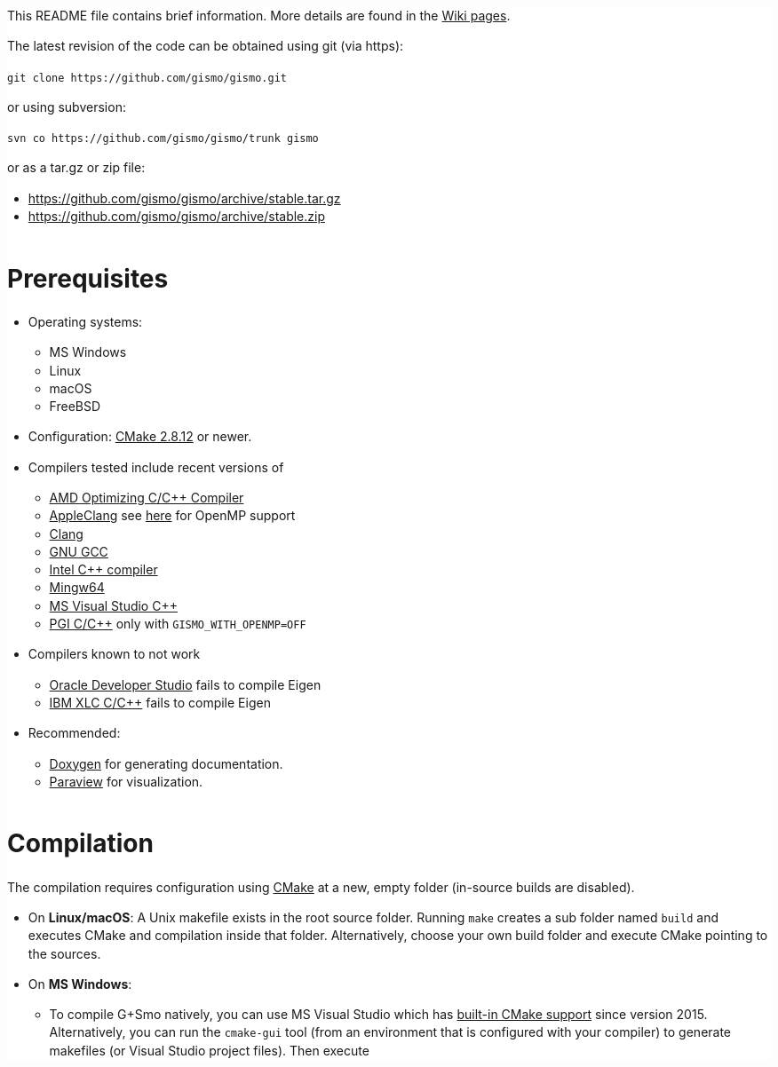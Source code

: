 This README file contains brief information. More details are found in
the [Wiki pages](https://github.com/gismo/gismo/wiki).

The latest revision of the code can be obtained using git (via https):

```git clone https://github.com/gismo/gismo.git```

or using subversion:

```svn co https://github.com/gismo/gismo/trunk gismo```

or as a tar.gz or zip file:

* https://github.com/gismo/gismo/archive/stable.tar.gz
* https://github.com/gismo/gismo/archive/stable.zip

# Prerequisites

* Operating systems:
  - MS Windows
  - Linux
  - macOS
  - FreeBSD

* Configuration: [CMake 2.8.12](https://cmake.org) or newer.

* Compilers tested include recent versions of
  - [AMD Optimizing C/C++ Compiler](https://developer.amd.com/amd-aocc/)
  - [AppleClang](https://developer.apple.com/documentation/xcode/) see [here](https://mac.r-project.org/openmp/) for OpenMP support
  - [Clang](https://clang.llvm.org)
  - [GNU GCC](https://gcc.gnu.org)
  - [Intel C++ compiler](https://software.intel.com/content/www/us/en/develop/tools/compilers/c-compilers.html)
  - [Mingw64](http://mingw-w64.org/)
  - [MS Visual Studio C++](https://visualstudio.microsoft.com)
  - [PGI C/C++](https://www.pgroup.com/index.htm) only with `GISMO_WITH_OPENMP=OFF`

* Compilers known to not work
  - [Oracle Developer Studio](https://www.oracle.com/application-development/technologies/developerstudio.html) fails to compile Eigen
  - [IBM XLC C/C++](https://www.ibm.com/products/xl-cpp-linux-compiler-power) fails to compile Eigen

* Recommended:
   - [Doxygen](https://www.doxygen.org) for generating documentation.
   - [Paraview](https://www.paraview.org) for visualization.

# Compilation

The compilation requires configuration using [CMake](https://cmake.org)
at a new, empty folder (in-source builds are disabled).

* On **Linux/macOS**: A Unix makefile exists in the root source
  folder. Running `make` creates a sub folder named `build` and
  executes CMake and compilation inside that folder. Alternatively,
  choose your own build folder and execute CMake pointing to the
  sources.

* On **MS Windows**:
     * To compile G+Smo natively, you can use MS Visual Studio which has [built-in CMake
       support](https://docs.microsoft.com/en-us/cpp/build/cmake-projects-in-visual-studio)
       since version 2015. Alternatively, you can run the `cmake-gui` tool
       (from an environment that is configured with your compiler) to
       generate makefiles (or Visual Studio project files). Then execute
```